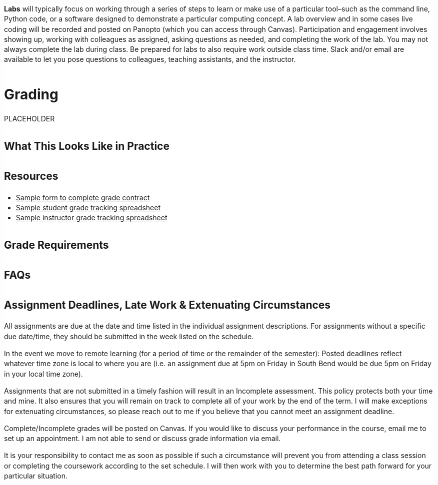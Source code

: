 **Labs** will typically focus on working through a series of steps to learn or make use of a particular tool–such as the command line, Python code, or a software designed to demonstrate a particular computing concept. A lab overview and in some cases live coding will be recorded and posted on Panopto (which you can access through Canvas). Participation and engagement involves showing up, working with colleagues as assigned, asking questions as needed, and completing the work of the lab. You may not always complete the lab during class. Be prepared for labs to also require work outside class time. Slack and/or email are available to let you pose questions to colleagues, teaching assistants, and the instructor.

# Grading

PLACEHOLDER

## What This Looks Like in Practice

## Resources
- [Sample form to complete grade contract](https://docs.google.com/forms/d/e/1FAIpQLScelrfxlExpfIrnQgjXraHbdpRtMXmCEQcnu2f7pf7t-xxJRg/viewform?usp=sf_link)
- [Sample student grade tracking spreadsheet](https://docs.google.com/spreadsheets/d/1i81cPFswa-T7Si61SeP-pA2_IZh3PgDSd_xANRYskiM/edit?usp=sharing)
- [Sample instructor grade tracking spreadsheet](https://docs.google.com/spreadsheets/d/1Lali7n_rAV3pY3ypnWAzpwMobrHbPgpr2GPekRVtxcI/edit?usp=sharing)

## Grade Requirements

## FAQs

## Assignment Deadlines, Late Work & Extenuating Circumstances

All assignments are due at the date and time listed in the individual assignment descriptions. For assignments without a specific due date/time, they should be submitted in the week listed on the schedule.

In the event we move to remote learning (for a period of time or the remainder of the semester): Posted deadlines reflect whatever time zone is local to where you are (i.e. an assignment due at 5pm on Friday in South Bend would be due 5pm on Friday in your local time zone).

Assignments that are not submitted in a timely fashion will result in an Incomplete assessment. This policy protects both your time and mine. It also ensures that you will remain on track to complete all of your work by the end of the term. I will make exceptions for extenuating circumstances, so please reach out to me if you believe that you cannot meet an assignment deadline.

Complete/Incomplete grades will be posted on Canvas. If you would like to discuss your performance in the course, email me to set up an appointment. I am not able to send or discuss grade information via email. 

It is your responsibility to contact me as soon as possible if such a circumstance will prevent you from attending a class session or completing the coursework according to the set schedule. I will then work with you to determine the best path forward for your particular situation.
